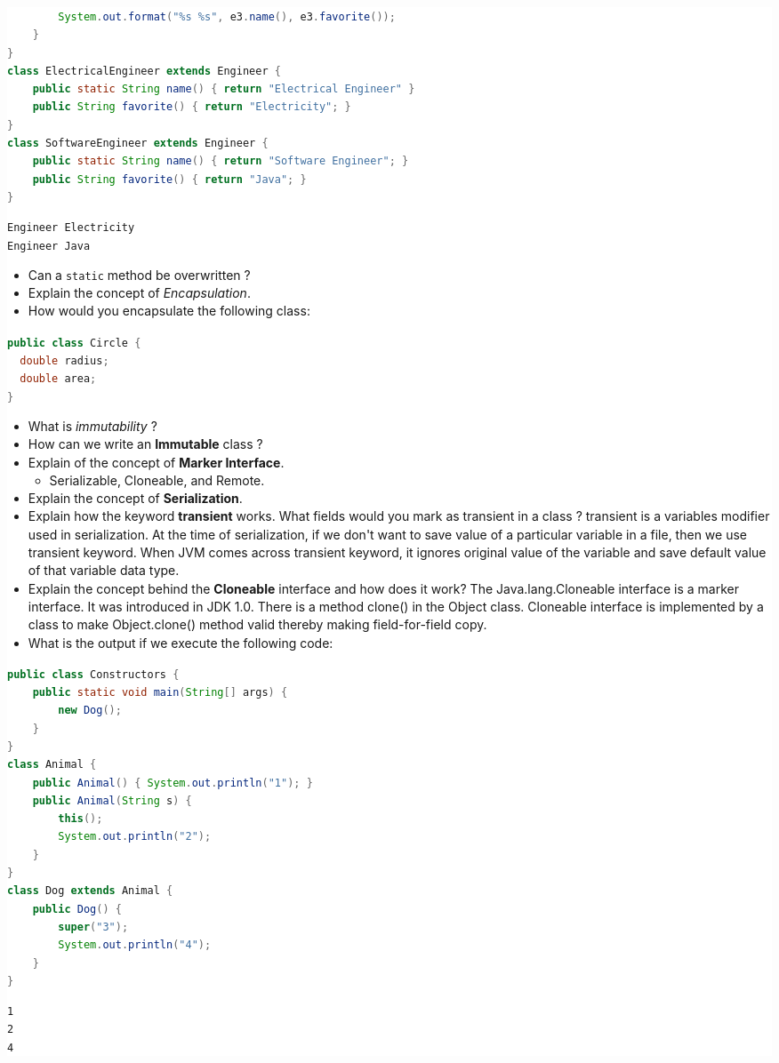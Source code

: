 ```Java
        System.out.format("%s %s", e3.name(), e3.favorite());
    }
}
class ElectricalEngineer extends Engineer {
    public static String name() { return "Electrical Engineer" }
    public String favorite() { return "Electricity"; }
}
class SoftwareEngineer extends Engineer {
    public static String name() { return "Software Engineer"; }
    public String favorite() { return "Java"; }
}
```
```
Engineer Electricity 
Engineer Java
```

* Can a `static` method be overwritten ?
* Explain the concept of *Encapsulation*.
* How would you encapsulate the following class:
```Java
public class Circle {
  double radius;
  double area;
}
```
* What is *immutability* ?
* How can we write an **Immutable** class ?
* Explain of the concept of **Marker Interface**. 
    - Serializable, Cloneable, and Remote.
* Explain the concept of **Serialization**.
* Explain how the keyword **transient** works. What fields would you mark as transient in a class ? transient is a variables modifier used in serialization. At the time of serialization, if we don't want to save value of a particular variable in a file, then we use transient keyword. When JVM comes across transient keyword, it ignores original value of the variable and save default value of that variable data type.
* Explain the concept behind the **Cloneable** interface and how does it work? The Java.lang.Cloneable interface is a marker interface. It was introduced in JDK 1.0. There is a method clone() in the Object class. Cloneable interface is implemented by a class to make Object.clone() method valid thereby making field-for-field copy. 
* What is the output if we execute the following code:
```Java
public class Constructors {
    public static void main(String[] args) {
        new Dog();
    }
}
class Animal {
    public Animal() { System.out.println("1"); }
    public Animal(String s) {
        this();
        System.out.println("2");
    }
}
class Dog extends Animal {
    public Dog() {
        super("3");
        System.out.println("4");
    }
}
```
```
1
2
4
```